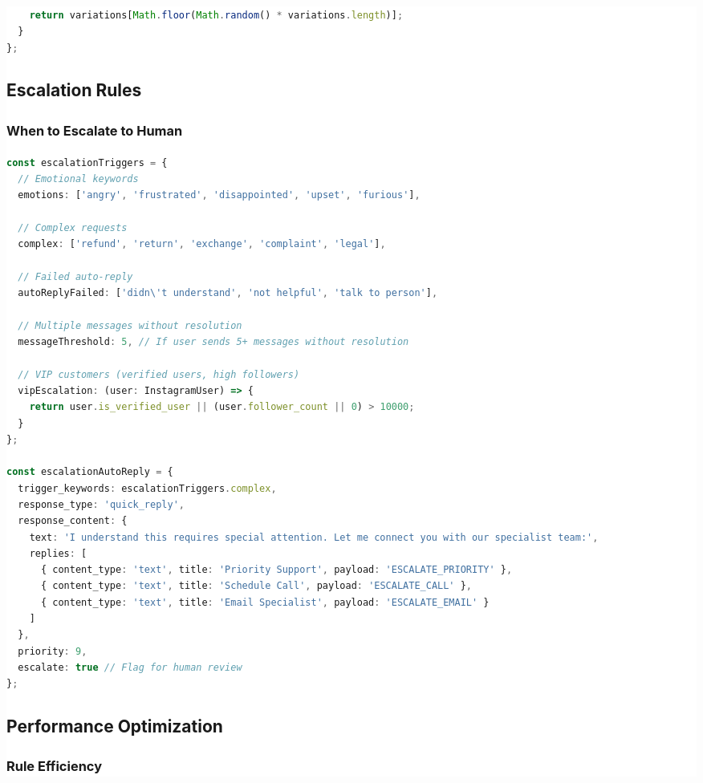 ```typescript
    return variations[Math.floor(Math.random() * variations.length)];
  }
};
```

## Escalation Rules

### When to Escalate to Human

```typescript
const escalationTriggers = {
  // Emotional keywords
  emotions: ['angry', 'frustrated', 'disappointed', 'upset', 'furious'],
  
  // Complex requests
  complex: ['refund', 'return', 'exchange', 'complaint', 'legal'],
  
  // Failed auto-reply
  autoReplyFailed: ['didn\'t understand', 'not helpful', 'talk to person'],
  
  // Multiple messages without resolution
  messageThreshold: 5, // If user sends 5+ messages without resolution
  
  // VIP customers (verified users, high followers)
  vipEscalation: (user: InstagramUser) => {
    return user.is_verified_user || (user.follower_count || 0) > 10000;
  }
};

const escalationAutoReply = {
  trigger_keywords: escalationTriggers.complex,
  response_type: 'quick_reply',
  response_content: {
    text: 'I understand this requires special attention. Let me connect you with our specialist team:',
    replies: [
      { content_type: 'text', title: 'Priority Support', payload: 'ESCALATE_PRIORITY' },
      { content_type: 'text', title: 'Schedule Call', payload: 'ESCALATE_CALL' },
      { content_type: 'text', title: 'Email Specialist', payload: 'ESCALATE_EMAIL' }
    ]
  },
  priority: 9,
  escalate: true // Flag for human review
};
```

## Performance Optimization

### Rule Efficiency
